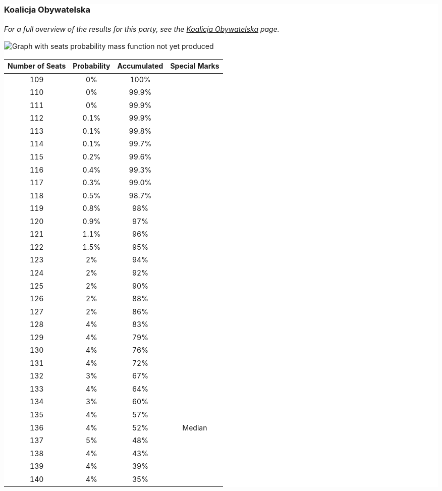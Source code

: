 ### Koalicja Obywatelska

*For a full overview of the results for this party, see the [Koalicja Obywatelska](party-koalicjaobywatelska.html) page.*

![Graph with seats probability mass function not yet produced](2019-10-10-InstytutBadańPollster-seats-pmf-koalicjaobywatelska.png "Seats Probability Mass Function")

| Number of Seats | Probability | Accumulated | Special Marks |
|:---------------:|:-----------:|:-----------:|:-------------:|
| 109 | 0% | 100% |  |
| 110 | 0% | 99.9% |  |
| 111 | 0% | 99.9% |  |
| 112 | 0.1% | 99.9% |  |
| 113 | 0.1% | 99.8% |  |
| 114 | 0.1% | 99.7% |  |
| 115 | 0.2% | 99.6% |  |
| 116 | 0.4% | 99.3% |  |
| 117 | 0.3% | 99.0% |  |
| 118 | 0.5% | 98.7% |  |
| 119 | 0.8% | 98% |  |
| 120 | 0.9% | 97% |  |
| 121 | 1.1% | 96% |  |
| 122 | 1.5% | 95% |  |
| 123 | 2% | 94% |  |
| 124 | 2% | 92% |  |
| 125 | 2% | 90% |  |
| 126 | 2% | 88% |  |
| 127 | 2% | 86% |  |
| 128 | 4% | 83% |  |
| 129 | 4% | 79% |  |
| 130 | 4% | 76% |  |
| 131 | 4% | 72% |  |
| 132 | 3% | 67% |  |
| 133 | 4% | 64% |  |
| 134 | 3% | 60% |  |
| 135 | 4% | 57% |  |
| 136 | 4% | 52% | Median |
| 137 | 5% | 48% |  |
| 138 | 4% | 43% |  |
| 139 | 4% | 39% |  |
| 140 | 4% | 35% |  |